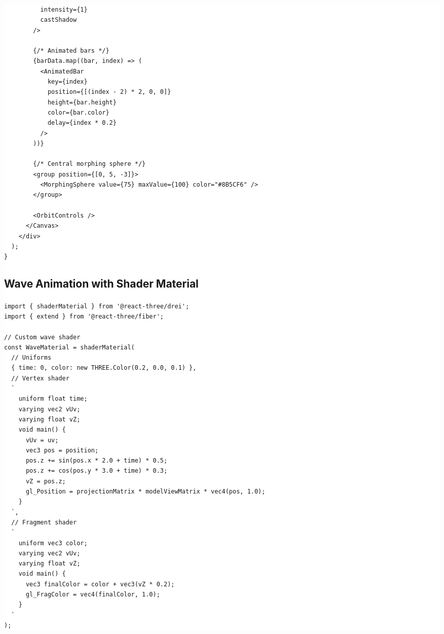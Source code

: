 ```tsx
          intensity={1}
          castShadow
        />

        {/* Animated bars */}
        {barData.map((bar, index) => (
          <AnimatedBar
            key={index}
            position={[(index - 2) * 2, 0, 0]}
            height={bar.height}
            color={bar.color}
            delay={index * 0.2}
          />
        ))}

        {/* Central morphing sphere */}
        <group position={[0, 5, -3]}>
          <MorphingSphere value={75} maxValue={100} color="#8B5CF6" />
        </group>

        <OrbitControls />
      </Canvas>
    </div>
  );
}
```

## Wave Animation with Shader Material

```tsx
import { shaderMaterial } from '@react-three/drei';
import { extend } from '@react-three/fiber';

// Custom wave shader
const WaveMaterial = shaderMaterial(
  // Uniforms
  { time: 0, color: new THREE.Color(0.2, 0.0, 0.1) },
  // Vertex shader
  `
    uniform float time;
    varying vec2 vUv;
    varying float vZ;
    void main() {
      vUv = uv;
      vec3 pos = position;
      pos.z += sin(pos.x * 2.0 + time) * 0.5;
      pos.z += cos(pos.y * 3.0 + time) * 0.3;
      vZ = pos.z;
      gl_Position = projectionMatrix * modelViewMatrix * vec4(pos, 1.0);
    }
  `,
  // Fragment shader
  `
    uniform vec3 color;
    varying vec2 vUv;
    varying float vZ;
    void main() {
      vec3 finalColor = color + vec3(vZ * 0.2);
      gl_FragColor = vec4(finalColor, 1.0);
    }
  `
);

```